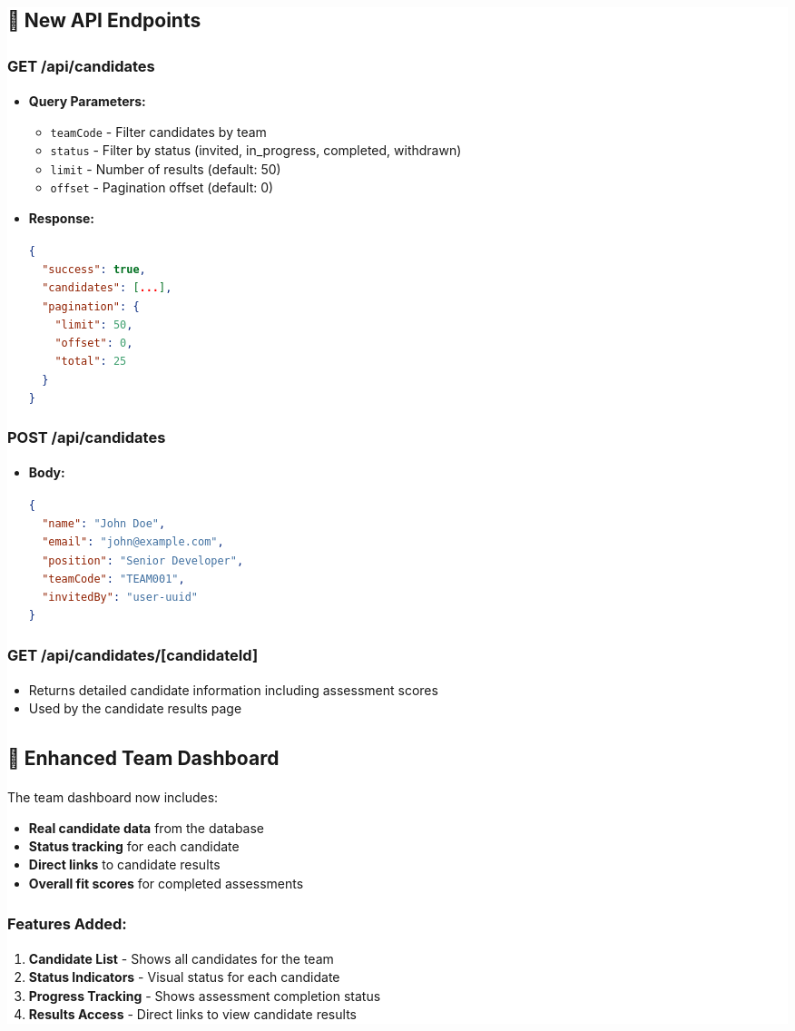 ## 🚀 **New API Endpoints**

### **GET /api/candidates**
- **Query Parameters:**
  - `teamCode` - Filter candidates by team
  - `status` - Filter by status (invited, in_progress, completed, withdrawn)
  - `limit` - Number of results (default: 50)
  - `offset` - Pagination offset (default: 0)

- **Response:**
  ```json
  {
    "success": true,
    "candidates": [...],
    "pagination": {
      "limit": 50,
      "offset": 0,
      "total": 25
    }
  }
  ```

### **POST /api/candidates**
- **Body:**
  ```json
  {
    "name": "John Doe",
    "email": "john@example.com",
    "position": "Senior Developer",
    "teamCode": "TEAM001",
    "invitedBy": "user-uuid"
  }
  ```

### **GET /api/candidates/[candidateId]**
- Returns detailed candidate information including assessment scores
- Used by the candidate results page

## 🎯 **Enhanced Team Dashboard**

The team dashboard now includes:
- **Real candidate data** from the database
- **Status tracking** for each candidate
- **Direct links** to candidate results
- **Overall fit scores** for completed assessments

### **Features Added:**
1. **Candidate List** - Shows all candidates for the team
2. **Status Indicators** - Visual status for each candidate
3. **Progress Tracking** - Shows assessment completion status
4. **Results Access** - Direct links to view candidate results
